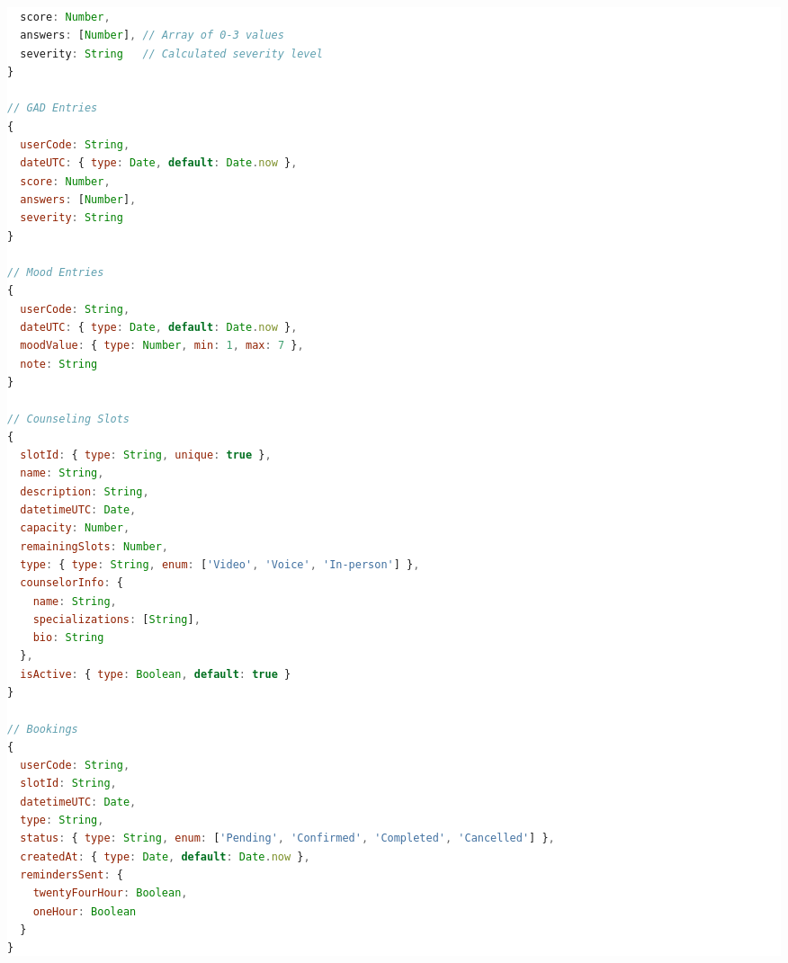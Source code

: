 ```javascript
  score: Number,
  answers: [Number], // Array of 0-3 values
  severity: String   // Calculated severity level
}

// GAD Entries  
{
  userCode: String,
  dateUTC: { type: Date, default: Date.now },
  score: Number,
  answers: [Number],
  severity: String
}

// Mood Entries
{
  userCode: String,
  dateUTC: { type: Date, default: Date.now },
  moodValue: { type: Number, min: 1, max: 7 },
  note: String
}

// Counseling Slots
{
  slotId: { type: String, unique: true },
  name: String,
  description: String,
  datetimeUTC: Date,
  capacity: Number,
  remainingSlots: Number,
  type: { type: String, enum: ['Video', 'Voice', 'In-person'] },
  counselorInfo: {
    name: String,
    specializations: [String],
    bio: String
  },
  isActive: { type: Boolean, default: true }
}

// Bookings
{
  userCode: String,
  slotId: String,
  datetimeUTC: Date,
  type: String,
  status: { type: String, enum: ['Pending', 'Confirmed', 'Completed', 'Cancelled'] },
  createdAt: { type: Date, default: Date.now },
  remindersSent: {
    twentyFourHour: Boolean,
    oneHour: Boolean
  }
}
```
